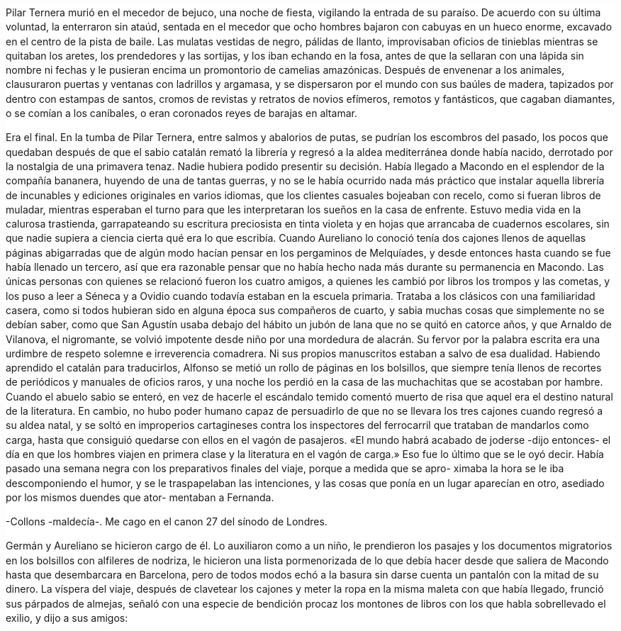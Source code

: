 Pilar Ternera murió en el mecedor de bejuco, una noche de fiesta, vigilando la entrada de su 
paraíso. De acuerdo con su última voluntad, la enterraron sin ataúd, sentada en el mecedor que 
ocho hombres bajaron con cabuyas en un hueco enorme, excavado en el centro de la pista de 
baile. Las mulatas vestidas de negro, pálidas de llanto, improvisaban oficios de tinieblas mientras 
se quitaban los aretes, los prendedores y las sortijas, y los iban echando en la fosa, antes de que 
la sellaran con una lápida sin nombre ni fechas y le pusieran encima un promontorio de camelias 
amazónicas. Después de envenenar a los animales, clausuraron puertas y ventanas con ladrillos y 
argamasa, y se dispersaron por el mundo con sus baúles de madera, tapizados por dentro con 
estampas de santos, cromos de revistas y retratos de novios efímeros, remotos y fantásticos, que 
cagaban diamantes, o se comían a los caníbales, o eran coronados reyes de barajas en altamar. 

Era el final. En la tumba de Pilar Ternera, entre salmos y abalorios de putas, se pudrían los 
escombros del pasado, los pocos que quedaban después de que el sabio catalán remató la librería 
y regresó a la aldea mediterránea donde había nacido, derrotado por la nostalgia de una 
primavera tenaz. Nadie hubiera podido presentir su decisión. Había llegado a Macondo en el 
esplendor de la compañía bananera, huyendo de una de tantas guerras, y no se le había ocurrido 
nada más práctico que instalar aquella librería de incunables y ediciones originales en varios 
idiomas, que los clientes casuales bojeaban con recelo, como si fueran libros de muladar, 
mientras esperaban el turno para que les interpretaran los sueños en la casa de enfrente. Estuvo 
media vida en la calurosa trastienda, garrapateando su escritura preciosista en tinta violeta y en 
hojas que arrancaba de cuadernos escolares, sin que nadie supiera a ciencia cierta qué era lo que 
escribía. Cuando Aureliano lo conoció tenía dos cajones llenos de aquellas páginas abigarradas 
que de algún modo hacían pensar en los pergaminos de Melquíades, y desde entonces hasta 
cuando se fue había llenado un tercero, así que era razonable pensar que no había hecho nada 
más durante su permanencia en Macondo. Las únicas personas con quienes se relacionó fueron 
los cuatro amigos, a quienes les cambió por libros los trompos y las cometas, y los puso a leer a 
Séneca y a Ovidio cuando todavía estaban en la escuela primaria. Trataba a los clásicos con una 
familiaridad casera, como si todos hubieran sido en alguna época sus compañeros de cuarto, y 
sabia muchas cosas que simplemente no se debían saber, como que San Agustín usaba debajo 
del hábito un jubón de lana que no se quitó en catorce años, y que Arnaldo de Vilanova, el 
nigromante, se volvió impotente desde niño por una mordedura de alacrán. Su fervor por la 
palabra escrita era una urdimbre de respeto solemne e irreverencia comadrera. Ni sus propios 
manuscritos estaban a salvo de esa dualidad. Habiendo aprendido el catalán para traducirlos, 
Alfonso se metió un rollo de páginas en los bolsillos, que siempre tenía llenos de recortes de 
periódicos y manuales de oficios raros, y una noche los perdió en la casa de las muchachitas que 
se acostaban por hambre. Cuando el abuelo sabio se enteró, en vez de hacerle el escándalo 
temido comentó muerto de risa que aquel era el destino natural de la literatura. En cambio, no 
hubo poder humano capaz de persuadirlo de que no se llevara los tres cajones cuando regresó a 
su aldea natal, y se soltó en improperios cartagineses contra los inspectores del ferrocarril que 
trataban de mandarlos como carga, hasta que consiguió quedarse con ellos en el vagón de 
pasajeros. «El mundo habrá acabado de joderse -dijo entonces- el día en que los hombres viajen 
en primera clase y la literatura en el vagón de carga.» Eso fue lo último que se le oyó decir. Había 
pasado una semana negra con los preparativos finales del viaje, porque a medida que se apro- 
ximaba la hora se le iba descomponiendo el humor, y se le traspapelaban las intenciones, y las 
cosas que ponía en un lugar aparecían en otro, asediado por los mismos duendes que ator- 
mentaban a Fernanda. 

-Collons -maldecía-. Me cago en el canon 27 del sínodo de Londres. 

Germán y Aureliano se hicieron cargo de él. Lo auxiliaron como a un niño, le prendieron los 
pasajes y los documentos migratorios en los bolsillos con alfileres de nodriza, le hicieron una lista 
pormenorizada de lo que debía hacer desde que saliera de Macondo hasta que desembarcara en 
Barcelona, pero de todos modos echó a la basura sin darse cuenta un pantalón con la mitad de su 
dinero. La víspera del viaje, después de clavetear los cajones y meter la ropa en la misma maleta
con que había llegado, frunció sus párpados de almejas, señaló con una especie de bendición 
procaz los montones de libros con los que habla sobrellevado el exilio, y dijo a sus amigos: 
